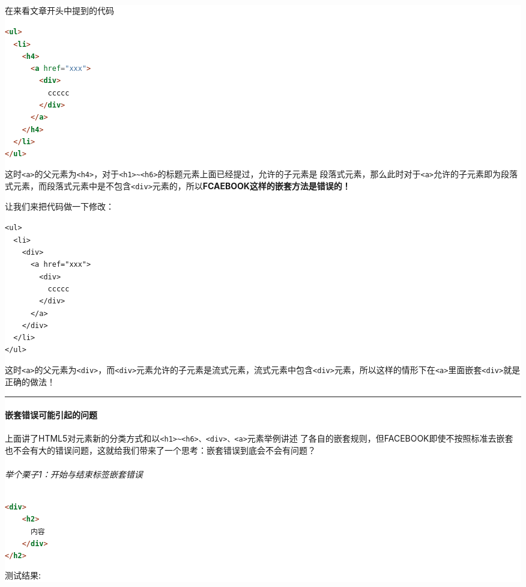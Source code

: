 


在来看文章开头中提到的代码

```html
<ul>
  <li>
    <h4>
      <a href="xxx">
        <div>
          ccccc
        </div>
      </a>
    </h4>
  </li>
</ul>
```

这时`<a>`的父元素为`<h4>`，对于`<h1>~<h6>`的标题元素上面已经提过，允许的子元素是 段落式元素，那么此时对于`<a>`允许的子元素即为段落式元素，而段落式元素中是不包含`<div>`元素的，所以**FCAEBOOK这样的嵌套方法是错误的！**

让我们来把代码做一下修改：

```
<ul>
  <li>
    <div>
      <a href="xxx">
        <div>
          ccccc
        </div>
      </a>
    </div>
  </li>
</ul>
```

这时`<a>`的父元素为`<div>`，而`<div>`元素允许的子元素是流式元素，流式元素中包含`<div>`元素，所以这样的情形下在`<a>`里面嵌套`<div>`就是正确的做法！

---

#### 嵌套错误可能引起的问题

上面讲了HTML5对元素新的分类方式和以`<h1>~<h6>、<div>、<a>`元素举例讲述 了各自的嵌套规则，但FACEBOOK即使不按照标准去嵌套也不会有大的错误问题，这就给我们带来了一个思考：嵌套错误到底会不会有问题？

###### 举个栗子1：开始与结束标签嵌套错误

```html
<div>
	<h2>
      内容
	</div>
</h2>
```

测试结果:
